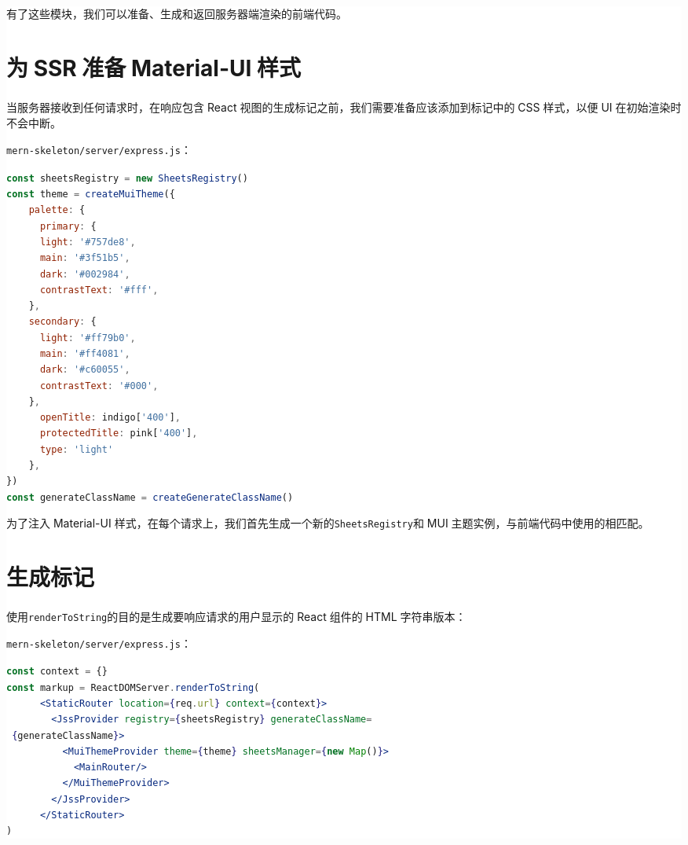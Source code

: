 有了这些模块，我们可以准备、生成和返回服务器端渲染的前端代码。

# 为 SSR 准备 Material-UI 样式

当服务器接收到任何请求时，在响应包含 React 视图的生成标记之前，我们需要准备应该添加到标记中的 CSS 样式，以便 UI 在初始渲染时不会中断。

`mern-skeleton/server/express.js`：

```jsx
const sheetsRegistry = new SheetsRegistry()
const theme = createMuiTheme({
    palette: {
      primary: {
      light: '#757de8',
      main: '#3f51b5',
      dark: '#002984',
      contrastText: '#fff',
    },
    secondary: {
      light: '#ff79b0',
      main: '#ff4081',
      dark: '#c60055',
      contrastText: '#000',
    },
      openTitle: indigo['400'],
      protectedTitle: pink['400'],
      type: 'light'
    },
})
const generateClassName = createGenerateClassName()
```

为了注入 Material-UI 样式，在每个请求上，我们首先生成一个新的`SheetsRegistry`和 MUI 主题实例，与前端代码中使用的相匹配。

# 生成标记

使用`renderToString`的目的是生成要响应请求的用户显示的 React 组件的 HTML 字符串版本：

`mern-skeleton/server/express.js`：

```jsx
const context = {} 
const markup = ReactDOMServer.renderToString(
      <StaticRouter location={req.url} context={context}>
        <JssProvider registry={sheetsRegistry} generateClassName=
 {generateClassName}>
          <MuiThemeProvider theme={theme} sheetsManager={new Map()}>
            <MainRouter/>
          </MuiThemeProvider>
        </JssProvider>
      </StaticRouter>
) 
```
